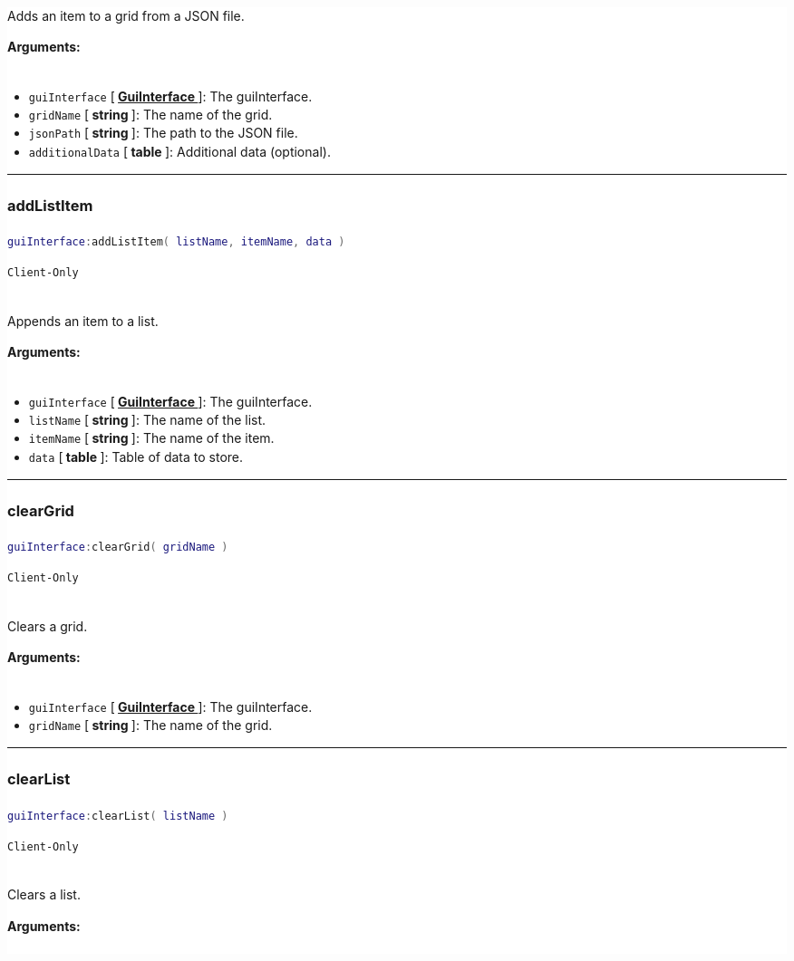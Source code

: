 Adds an item to a grid from a JSON file.

<strong>Arguments:</strong> <br></br>

- <code>guiInterface</code> [<strong> <a href="/docs/Game-Script-Environment/Userdata/GuiInterface"> GuiInterface </a> </strong>]: The guiInterface.
- <code>gridName</code> [<strong> string </strong>]: The name of the grid.
- <code>jsonPath</code> [<strong> string </strong>]: The path to the JSON file.
- <code>additionalData</code> [<strong> table </strong>]: Additional data (optional).

---

### addListItem

```lua
guiInterface:addListItem( listName, itemName, data )
```
<code>Client-Only</code> <br></br>

Appends an item to a list.

<strong>Arguments:</strong> <br></br>

- <code>guiInterface</code> [<strong> <a href="/docs/Game-Script-Environment/Userdata/GuiInterface"> GuiInterface </a> </strong>]: The guiInterface.
- <code>listName</code> [<strong> string </strong>]: The name of the list.
- <code>itemName</code> [<strong> string </strong>]: The name of the item.
- <code>data</code> [<strong> table </strong>]: Table of data to store.

---

### clearGrid

```lua
guiInterface:clearGrid( gridName )
```
<code>Client-Only</code> <br></br>

Clears a grid.

<strong>Arguments:</strong> <br></br>

- <code>guiInterface</code> [<strong> <a href="/docs/Game-Script-Environment/Userdata/GuiInterface"> GuiInterface </a> </strong>]: The guiInterface.
- <code>gridName</code> [<strong> string </strong>]: The name of the grid.

---

### clearList

```lua
guiInterface:clearList( listName )
```
<code>Client-Only</code> <br></br>

Clears a list.

<strong>Arguments:</strong> <br></br>
